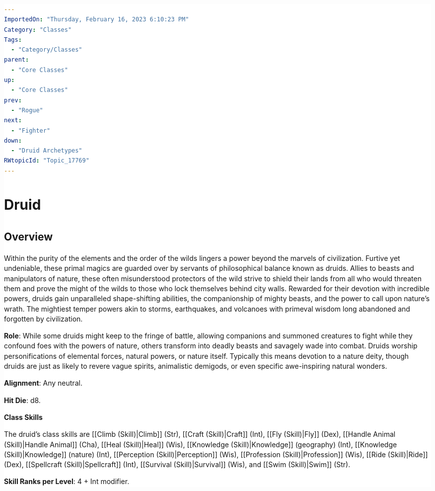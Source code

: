 ```yaml
---
ImportedOn: "Thursday, February 16, 2023 6:10:23 PM"
Category: "Classes"
Tags:
  - "Category/Classes"
parent:
  - "Core Classes"
up:
  - "Core Classes"
prev:
  - "Rogue"
next:
  - "Fighter"
down:
  - "Druid Archetypes"
RWtopicId: "Topic_17769"
---
```

# Druid
## Overview
Within the purity of the elements and the order of the wilds lingers a power beyond the marvels of civilization. Furtive yet undeniable, these primal magics are guarded over by servants of philosophical balance known as druids. Allies to beasts and manipulators of nature, these often misunderstood protectors of the wild strive to shield their lands from all who would threaten them and prove the might of the wilds to those who lock themselves behind city walls. Rewarded for their devotion with incredible powers, druids gain unparalleled shape-shifting abilities, the companionship of mighty beasts, and the power to call upon nature’s wrath. The mightiest temper powers akin to storms, earthquakes, and volcanoes with primeval wisdom long abandoned and forgotten by civilization.

**Role**: While some druids might keep to the fringe of battle, allowing companions and summoned creatures to fight while they confound foes with the powers of nature, others transform into deadly beasts and savagely wade into combat. Druids worship personifications of elemental forces, natural powers, or nature itself. Typically this means devotion to a nature deity, though druids are just as likely to revere vague spirits, animalistic demigods, or even specific awe-inspiring natural wonders.

**Alignment**: Any neutral.

**Hit Die**: d8.

**Class Skills**

The druid’s class skills are [[Climb (Skill)|Climb]] (Str), [[Craft (Skill)|Craft]] (Int), [[Fly (Skill)|Fly]] (Dex), [[Handle Animal (Skill)|Handle Animal]] (Cha), [[Heal (Skill)|Heal]] (Wis), [[Knowledge (Skill)|Knowledge]] (geography) (Int), [[Knowledge (Skill)|Knowledge]] (nature) (Int), [[Perception (Skill)|Perception]] (Wis), [[Profession (Skill)|Profession]] (Wis), [[Ride (Skill)|Ride]] (Dex), [[Spellcraft (Skill)|Spellcraft]] (Int), [[Survival (Skill)|Survival]] (Wis), and [[Swim (Skill)|Swim]] (Str).

**Skill Ranks per Level**: 4 + Int modifier.
